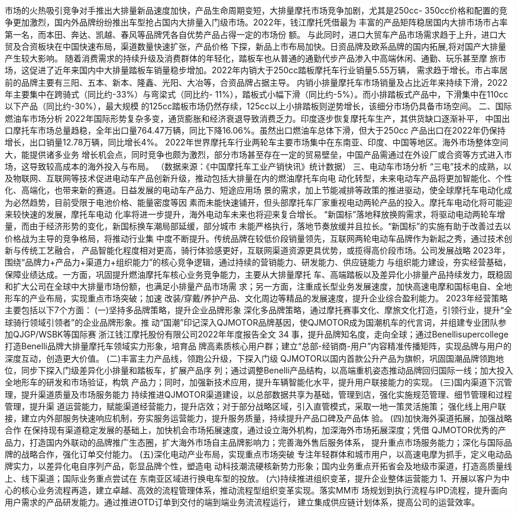 市场的火热吸引竞争对手推出大排量新品速度加快，产品生命周期变短，大排量摩托市场竞争加剧，尤其是250cc-
350cc价格和配置的竞争更加激烈，国内外品牌纷纷推出车型抢占国内大排量入门级市场。2022年，钱江摩托凭借最为
丰富的产品矩阵稳居国内大排市场市占率第一名，而本田、奔达、凯越、春风等品牌凭各自优势产品占得一定的市场份
额。
与此同时，进口大贸车产品市场需求趋于上升，进口大贸及合资板块在中国快速布局，渠道数量快速扩张，产品价格
下探，新品上市布局加快。日资品牌及欧系品牌的国内拓展,将对国产大排量产生较大影响。
随着消费需求的持续升级及消费群体的年轻化，踏板车也从普通的通勤代步产品渗入中高端休闲、通勤、玩乐甚至摩
旅市场，这促进了近年来国内中大排量踏板车销量稳步增加。2022年内销大于250cc踏板摩托车行业销量5.55万辆，
需求趋于增长。市占率居前的品牌主要有三阳、五本、新本、隆鑫、光阳、大冶等，合资品牌占据主导。
内销小排量摩托车市场销量及占比近年来持续下滑，2022年主要集中在跨骑式（同比约-33%）与弯梁式（同比约-
11%），踏板式小幅下滑（同比约-5%）。而小排踏板式产品中，下滑集中在110cc以下产品（同比约-30%），最大规模
的125cc踏板市场仍然存续，125cc以上小排踏板则逆势增长，该细分市场仍具备市场空间。
二、国际燃油车市场分析
2022年国际形势复杂多变，通货膨胀和经济衰退导致消费乏力。印度逐步恢复摩托车生产，其供货缺口逐渐补平，
中国出口摩托车市场总量趋稳，全年出口量764.47万辆，同比下降16.06%。虽然出口燃油车总体下滑，但大于250cc
产品出口在2022年仍保持增长，出口销量12.78万辆，同比增长4%。
2022年世界摩托车行业两轮车主要市场集中在东南亚、印度、中国等地区。海外市场整体空间大，能提供诸多业务
增长机会点，同时竞争也颇为激烈，部分市场甚至存在一定的贸易壁垒，中国产品需通过在外设厂或合资等方式进入市
场，这导致较高成本的海外投入与布局。
（数据来源：《中国摩托车工业产销快讯》统计数据）
三、电动车市场分析
“三电”技术的成熟，以及物联网、互联网等技术促进电动车产品创新升级，推动包括大排量在内的燃油摩托车向电
动化转型，未来电动车产品将更加智能化、个性化、高端化，也带来新的赛道。日益发展的电动车产品力、短途应用场
景的需求，加上节能减排等政策的推进驱动，使全球摩托车电动化成为必然趋势，目前受限于电池价格、能量密度等因
素而未能快速铺开，但头部摩托车厂家重视电动两轮产品的投入。摩托车电动化将可能迎来较快速的发展，摩托车电动
化率将进一步提升，海外电动车未来也将迎来复合增长。
“新国标”落地释放换购需求，将驱动电动两轮车增量，而由于经济形势的变化，新国标换车潮局部延缓，部分城市
未能严格执行，落地节奏放缓并且拉长。“新国标”的实施有助于改善过去以价格战为主导的竞争格局，将推动行业集
中度不断提升。传统品牌在较低价段销量领先，互联网两轮电动车品牌作为新起之秀，通过技术创新与传统工艺融合，
产品智能化程度相对更高，骑行体验感更好，互联网渠道资源更具优势，或揽得高价段市场。公司发展战略
2023年，围绕“品牌力+产品力+渠道力+组织能力”的核心竞争逻辑，通过持续的营销能力、研发能力、供应链能力
与组织能力建设，夯实经营基础，保障业绩达成。一方面，巩固提升燃油摩托车核心业务竞争能力，主要从大排量摩托
车、高端踏板以及差异化小排量产品持续发力，既稳固和扩大公司在全球中大排量市场份额，也满足小排量产品市场需
求；另一方面，注重成长型业务发展速度，加快高速电摩和国标电自、全地形车的产业布局，实现重点市场突破；加速
改装/穿戴/养护产品、文化周边等精品的发展速度，提升企业综合盈利能力。
2023年经营策略主要包括以下7个方面：
(一)坚持多品牌策略，提升企业品牌形象
深化多品牌策略，通过摩托赛事文化、摩旅文化打造，引领行业，提升“全球骑行领域引领者”的企业品牌形象。推
动“国潮”印记深入QJMOTOR品牌基因，使QJMOTOR成为国潮机车的代言词，并组建专业团队参加QJGP/WSBK等国际赛
浙江钱江摩托股份有限公司2022年年度报告全文
34
事，提升品牌知名度，走向全球；通过Benellisupercollege打造Benelli品牌大排量摩托车领域实力形象，培育品
牌高素质核心用户群；建立“总部-经销商-用户”内容精准传播矩阵，实现品牌与用户的深度互动，创造更大价值。
(二)丰富主力产品线，领跑公升级，下探入门级
QJMOTOR以国内首款公升产品为旗帜，巩固国潮品牌领跑地位，同步下探入门级差异化小排量和踏板车，扩展产品序
列；通过调整Benelli产品结构，以高端重机姿态推动品牌回归国际一线；加大投入全地形车的研发和市场验证，构筑
产品力；同时，加强新技术应用，提升车辆智能化水平，提升用户联接能力的实现。
(三)国内渠道下沉管理，提升渠道质量及市场服务能力
持续推进QJMOTOR渠道建设，以总部数据共享为基础，管理到店，强化实施规范管理、细节管理和过程管理，提升渠
道运营能力，赋能渠道经营能力，提升店效；对于部分战略区域，引入直管模式，采取一地一策灵活施策；
强化线上用户联接，建立内外部服务快速响应机制，夯实服务运营能力，提升服务质量，持续提升产品口碑及产品体
验。
(四)加快海外渠道拓展，加强战略合作
在保持现有渠道稳定发展的基础上，加快机会市场拓展速度，通过设立海外机构，加深海外市场拓展深度；凭借
QJMOTOR优秀的产品力，打造国内外联动的品牌推广生态圈，扩大海外市场自主品牌影响力；完善海外售后服务体系，
提升重点市场服务能力；深化与国际品牌的战略合作，强化订单交付能力。
(五)深化电动产业布局，实现重点市场突破
专注年轻群体和城市用户，以高速电摩为抓手，定义电动品牌实力，以差异化电自序列产品，彰显品牌个性，塑造电
动科技潮流硬核新势力形象；国内业务重点开拓省会及地级市渠道，打造高质量线上、线下渠道；国际业务重点尝试在
东南亚区域进行换电车型的投放。
(六)持续推进组织变革，提升企业整体运营能力
1、开展以客户为中心的核心业务流程再造，建立卓越、高效的流程管理体系，推动流程型组织变革实现。落实MM市
场规划到执行流程与IPD流程，提升面向用户需求的产品研发能力。通过推进OTD订单到交付的端到端业务流流程运行，
建立集成供应链计划体系，提高公司的运营效率。